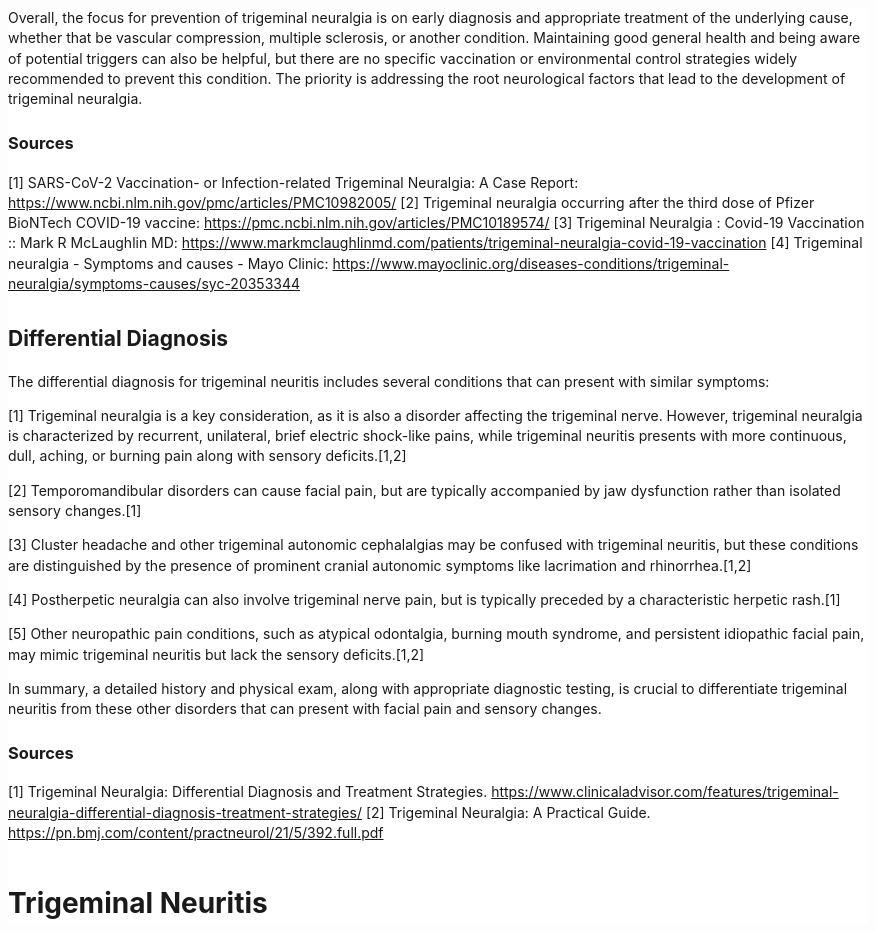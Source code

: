 Overall, the focus for prevention of trigeminal neuralgia is on early diagnosis and appropriate treatment of the underlying cause, whether that be vascular compression, multiple sclerosis, or another condition. Maintaining good general health and being aware of potential triggers can also be helpful, but there are no specific vaccination or environmental control strategies widely recommended to prevent this condition. The priority is addressing the root neurological factors that lead to the development of trigeminal neuralgia.

### Sources
[1] SARS-CoV-2 Vaccination- or Infection-related Trigeminal Neuralgia: A Case Report: https://www.ncbi.nlm.nih.gov/pmc/articles/PMC10982005/
[2] Trigeminal neuralgia occurring after the third dose of Pfizer BioNTech COVID-19 vaccine: https://pmc.ncbi.nlm.nih.gov/articles/PMC10189574/
[3] Trigeminal Neuralgia : Covid-19 Vaccination :: Mark R McLaughlin MD: https://www.markmclaughlinmd.com/patients/trigeminal-neuralgia-covid-19-vaccination
[4] Trigeminal neuralgia - Symptoms and causes - Mayo Clinic: https://www.mayoclinic.org/diseases-conditions/trigeminal-neuralgia/symptoms-causes/syc-20353344

## Differential Diagnosis

The differential diagnosis for trigeminal neuritis includes several conditions that can present with similar symptoms:

[1] Trigeminal neuralgia is a key consideration, as it is also a disorder affecting the trigeminal nerve. However, trigeminal neuralgia is characterized by recurrent, unilateral, brief electric shock-like pains, while trigeminal neuritis presents with more continuous, dull, aching, or burning pain along with sensory deficits.[1,2]

[2] Temporomandibular disorders can cause facial pain, but are typically accompanied by jaw dysfunction rather than isolated sensory changes.[1]

[3] Cluster headache and other trigeminal autonomic cephalalgias may be confused with trigeminal neuritis, but these conditions are distinguished by the presence of prominent cranial autonomic symptoms like lacrimation and rhinorrhea.[1,2]

[4] Postherpetic neuralgia can also involve trigeminal nerve pain, but is typically preceded by a characteristic herpetic rash.[1]

[5] Other neuropathic pain conditions, such as atypical odontalgia, burning mouth syndrome, and persistent idiopathic facial pain, may mimic trigeminal neuritis but lack the sensory deficits.[1,2]

In summary, a detailed history and physical exam, along with appropriate diagnostic testing, is crucial to differentiate trigeminal neuritis from these other disorders that can present with facial pain and sensory changes.

### Sources
[1] Trigeminal Neuralgia: Differential Diagnosis and Treatment Strategies. https://www.clinicaladvisor.com/features/trigeminal-neuralgia-differential-diagnosis-treatment-strategies/
[2] Trigeminal Neuralgia: A Practical Guide. https://pn.bmj.com/content/practneurol/21/5/392.full.pdf

# Trigeminal Neuritis
